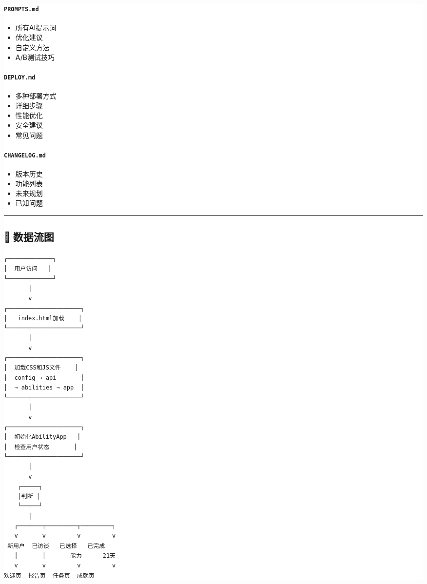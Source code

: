 #### `PROMPTS.md`
- 所有AI提示词
- 优化建议
- 自定义方法
- A/B测试技巧

#### `DEPLOY.md`
- 多种部署方式
- 详细步骤
- 性能优化
- 安全建议
- 常见问题

#### `CHANGELOG.md`
- 版本历史
- 功能列表
- 未来规划
- 已知问题

---

## 🔄 数据流图

```
┌─────────────┐
│  用户访问   │
└──────┬──────┘
       │
       v
┌─────────────────────┐
│   index.html加载    │
└──────┬──────────────┘
       │
       v
┌─────────────────────┐
│  加载CSS和JS文件    │
│  config → api       │
│  → abilities → app  │
└──────┬──────────────┘
       │
       v
┌─────────────────────┐
│  初始化AbilityApp   │
│  检查用户状态       │
└──────┬──────────────┘
       │
       v
    ┌──┴──┐
    │判断 │
    └──┬──┘
       │
   ┌───┴───┬─────────┬─────────┐
   v       v         v         v
 新用户  已访谈   已选择   已完成
   │       │       能力      21天
   v       v         v         v
欢迎页  报告页  任务页  成就页
```
